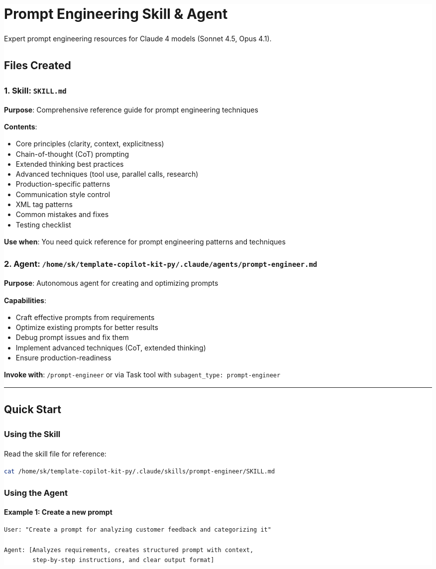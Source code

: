 # Prompt Engineering Skill & Agent

Expert prompt engineering resources for Claude 4 models (Sonnet 4.5, Opus 4.1).

## Files Created

### 1. Skill: `SKILL.md`
**Purpose**: Comprehensive reference guide for prompt engineering techniques

**Contents**:
- Core principles (clarity, context, explicitness)
- Chain-of-thought (CoT) prompting
- Extended thinking best practices
- Advanced techniques (tool use, parallel calls, research)
- Production-specific patterns
- Communication style control
- XML tag patterns
- Common mistakes and fixes
- Testing checklist

**Use when**: You need quick reference for prompt engineering patterns and techniques

### 2. Agent: `/home/sk/template-copilot-kit-py/.claude/agents/prompt-engineer.md`
**Purpose**: Autonomous agent for creating and optimizing prompts

**Capabilities**:
- Craft effective prompts from requirements
- Optimize existing prompts for better results
- Debug prompt issues and fix them
- Implement advanced techniques (CoT, extended thinking)
- Ensure production-readiness

**Invoke with**: `/prompt-engineer` or via Task tool with `subagent_type: prompt-engineer`

---

## Quick Start

### Using the Skill
Read the skill file for reference:
```bash
cat /home/sk/template-copilot-kit-py/.claude/skills/prompt-engineer/SKILL.md
```

### Using the Agent

**Example 1: Create a new prompt**
```
User: "Create a prompt for analyzing customer feedback and categorizing it"

Agent: [Analyzes requirements, creates structured prompt with context,
        step-by-step instructions, and clear output format]
```
